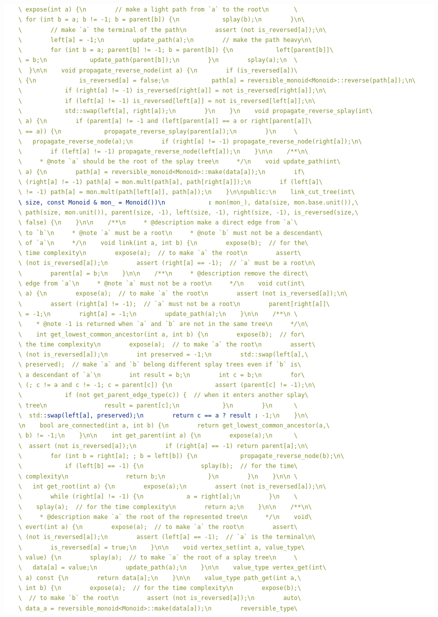 ```yaml
    \ expose(int a) {\n        // make a light path from `a` to the root\n       \
    \ for (int b = a; b != -1; b = parent[b]) {\n            splay(b);\n        }\n\
    \        // make `a` the terminal of the path\n        assert (not is_reversed[a]);\n\
    \        left[a] = -1;\n        update_path(a);\n        // make the path heavy\n\
    \        for (int b = a; parent[b] != -1; b = parent[b]) {\n            left[parent[b]]\
    \ = b;\n            update_path(parent[b]);\n        }\n        splay(a);\n  \
    \  }\n\n    void propagate_reverse_node(int a) {\n        if (is_reversed[a])\
    \ {\n            is_reversed[a] = false;\n            path[a] = reversible_monoid<Monoid>::reverse(path[a]);\n\
    \            if (right[a] != -1) is_reversed[right[a]] = not is_reversed[right[a]];\n\
    \            if (left[a] != -1) is_reversed[left[a]] = not is_reversed[left[a]];\n\
    \            std::swap(left[a], right[a]);\n        }\n    }\n    void propagate_reverse_splay(int\
    \ a) {\n        if (parent[a] != -1 and (left[parent[a]] == a or right[parent[a]]\
    \ == a)) {\n            propagate_reverse_splay(parent[a]);\n        }\n     \
    \   propagate_reverse_node(a);\n        if (right[a] != -1) propagate_reverse_node(right[a]);\n\
    \        if (left[a] != -1) propagate_reverse_node(left[a]);\n    }\n\n    /**\n\
    \     * @note `a` should be the root of the splay tree\n     */\n    void update_path(int\
    \ a) {\n        path[a] = reversible_monoid<Monoid>::make(data[a]);\n        if\
    \ (right[a] != -1) path[a] = mon.mult(path[a], path[right[a]]);\n        if (left[a]\
    \ != -1) path[a] = mon.mult(path[left[a]], path[a]);\n    }\n\npublic:\n    link_cut_tree(int\
    \ size, const Monoid & mon_ = Monoid())\n            : mon(mon_), data(size, mon.base.unit()),\
    \ path(size, mon.unit()), parent(size, -1), left(size, -1), right(size, -1), is_reversed(size,\
    \ false) {\n    }\n\n    /**\n     * @description make a direct edge from `a`\
    \ to `b`\n     * @note `a` must be a root\n     * @note `b` must not be a descendant\
    \ of `a`\n     */\n    void link(int a, int b) {\n        expose(b);  // for the\
    \ time complexity\n        expose(a);  // to make `a` the root\n        assert\
    \ (not is_reversed[a]);\n        assert (right[a] == -1);  // `a` must be a root\n\
    \        parent[a] = b;\n    }\n\n    /**\n     * @description remove the direct\
    \ edge from `a`\n     * @note `a` must not be a root\n     */\n    void cut(int\
    \ a) {\n        expose(a);  // to make `a` the root\n        assert (not is_reversed[a]);\n\
    \        assert (right[a] != -1);  // `a` must not be a root\n        parent[right[a]]\
    \ = -1;\n        right[a] = -1;\n        update_path(a);\n    }\n\n    /**\n \
    \    * @note -1 is returned when `a` and `b` are not in the same tree\n     */\n\
    \    int get_lowest_common_ancestor(int a, int b) {\n        expose(b);  // for\
    \ the time complexity\n        expose(a);  // to make `a` the root\n        assert\
    \ (not is_reversed[a]);\n        int preserved = -1;\n        std::swap(left[a],\
    \ preserved);  // make `a` and `b` belong different splay trees even if `b` is\
    \ a descendant of `a`\n        int result = b;\n        int c = b;\n        for\
    \ (; c != a and c != -1; c = parent[c]) {\n            assert (parent[c] != -1);\n\
    \            if (not get_parent_edge_type(c)) {  // when it enters another splay\
    \ tree\n                result = parent[c];\n            }\n        }\n      \
    \  std::swap(left[a], preserved);\n        return c == a ? result : -1;\n    }\n\
    \n    bool are_connected(int a, int b) {\n        return get_lowest_common_ancestor(a,\
    \ b) != -1;\n    }\n\n    int get_parent(int a) {\n        expose(a);\n      \
    \  assert (not is_reversed[a]);\n        if (right[a] == -1) return parent[a];\n\
    \        for (int b = right[a]; ; b = left[b]) {\n            propagate_reverse_node(b);\n\
    \            if (left[b] == -1) {\n                splay(b);  // for the time\
    \ complexity\n                return b;\n            }\n        }\n    }\n\n \
    \   int get_root(int a) {\n        expose(a);\n        assert (not is_reversed[a]);\n\
    \        while (right[a] != -1) {\n            a = right[a];\n        }\n    \
    \    splay(a);  // for the time complexity\n        return a;\n    }\n\n    /**\n\
    \     * @description make `a` the root of the represented tree\n     */\n    void\
    \ evert(int a) {\n        expose(a);  // to make `a` the root\n        assert\
    \ (not is_reversed[a]);\n        assert (left[a] == -1);  // `a` is the terminal\n\
    \        is_reversed[a] = true;\n    }\n\n    void vertex_set(int a, value_type\
    \ value) {\n        splay(a);  // to make `a` the root of a splay tree\n     \
    \   data[a] = value;\n        update_path(a);\n    }\n\n    value_type vertex_get(int\
    \ a) const {\n        return data[a];\n    }\n\n    value_type path_get(int a,\
    \ int b) {\n        expose(a);  // for the time complexity\n        expose(b);\
    \  // to make `b` the root\n        assert (not is_reversed[a]);\n        auto\
    \ data_a = reversible_monoid<Monoid>::make(data[a]);\n        reversible_type\
```